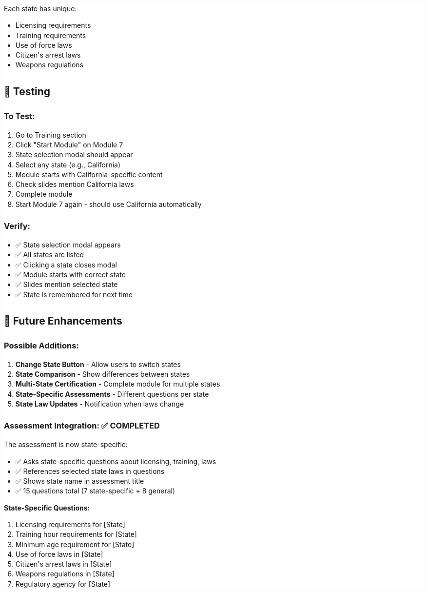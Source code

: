 Each state has unique:
- Licensing requirements
- Training requirements
- Use of force laws
- Citizen's arrest laws
- Weapons regulations

## 🚀 Testing

### To Test:
1. Go to Training section
2. Click "Start Module" on Module 7
3. State selection modal should appear
4. Select any state (e.g., California)
5. Module starts with California-specific content
6. Check slides mention California laws
7. Complete module
8. Start Module 7 again - should use California automatically

### Verify:
- ✅ State selection modal appears
- ✅ All states are listed
- ✅ Clicking a state closes modal
- ✅ Module starts with correct state
- ✅ Slides mention selected state
- ✅ State is remembered for next time

## 🔮 Future Enhancements

### Possible Additions:
1. **Change State Button** - Allow users to switch states
2. **State Comparison** - Show differences between states
3. **Multi-State Certification** - Complete module for multiple states
4. **State-Specific Assessments** - Different questions per state
5. **State Law Updates** - Notification when laws change

### Assessment Integration: ✅ COMPLETED
The assessment is now state-specific:
- ✅ Asks state-specific questions about licensing, training, laws
- ✅ References selected state laws in questions
- ✅ Shows state name in assessment title
- ✅ 15 questions total (7 state-specific + 8 general)

**State-Specific Questions:**
1. Licensing requirements for [State]
2. Training hour requirements for [State]
3. Minimum age requirement for [State]
4. Use of force laws in [State]
5. Citizen's arrest laws in [State]
6. Weapons regulations in [State]
7. Regulatory agency for [State]
